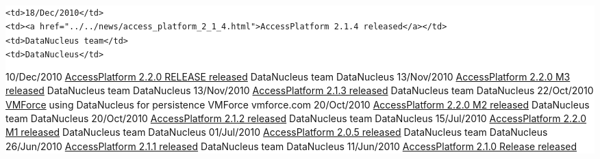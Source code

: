     <td>18/Dec/2010</td>
    <td><a href="../../news/access_platform_2_1_4.html">AccessPlatform 2.1.4 released</a></td>
    <td>DataNucleus team</td>
    <td>DataNucleus</td>
</tr>
<tr>
    <td>10/Dec/2010</td>
    <td><a href="../../news/access_platform_2_2_release.html">AccessPlatform 2.2.0 RELEASE released</a></td>
    <td>DataNucleus team</td>
    <td>DataNucleus</td>
</tr>
<tr>
    <td>13/Nov/2010</td>
    <td><a href="../../news/access_platform_2_2_m3.html">AccessPlatform 2.2.0 M3 released</a></td>
    <td>DataNucleus team</td>
    <td>DataNucleus</td>
</tr>
<tr>
    <td>13/Nov/2010</td>
    <td><a href="../../news/access_platform_2_1_3.html">AccessPlatform 2.1.3 released</a></td>
    <td>DataNucleus team</td>
    <td>DataNucleus</td>
</tr>
<tr>
    <td>22/Oct/2010</td>
    <td><a href="../../news/vmforce.html">VMForce</a> using DataNucleus for persistence</td>
    <td>VMForce</td>
    <td>vmforce.com</td>
</tr>
<tr>
    <td>20/Oct/2010</td>
    <td><a href="../../news/access_platform_2_2_m2.html">AccessPlatform 2.2.0 M2 released</a></td>
    <td>DataNucleus team</td>
    <td>DataNucleus</td>
</tr>
<tr>
    <td>20/Oct/2010</td>
    <td><a href="../../news/access_platform_2_1_2.html">AccessPlatform 2.1.2 released</a></td>
    <td>DataNucleus team</td>
    <td>DataNucleus</td>
</tr>
<tr>
    <td>15/Jul/2010</td>
    <td><a href="../../news/access_platform_2_2_m1.html">AccessPlatform 2.2.0 M1 released</a></td>
    <td>DataNucleus team</td>
    <td>DataNucleus</td>
</tr>
<tr>
    <td>01/Jul/2010</td>
    <td><a href="../../news/access_platform_2_0_5.html">AccessPlatform 2.0.5 released</a></td>
    <td>DataNucleus team</td>
    <td>DataNucleus</td>
</tr>
<tr>
    <td>26/Jun/2010</td>
    <td><a href="../../news/access_platform_2_1_1.html">AccessPlatform 2.1.1 released</a></td>
    <td>DataNucleus team</td>
    <td>DataNucleus</td>
</tr>
<tr>
    <td>11/Jun/2010</td>
    <td><a href="../../news/access_platform_2_1_release.html">AccessPlatform 2.1.0 Release released</a></td>